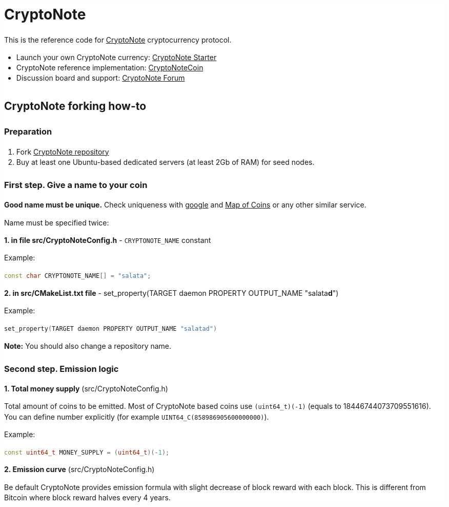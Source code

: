 # CryptoNote

This is the reference code for [CryptoNote](https://cryptonote.org) cryptocurrency protocol.

* Launch your own CryptoNote currency: [CryptoNote Starter](https://cryptonotestarter.org/)
* CryptoNote reference implementation: [CryptoNoteCoin](https://cryptonote-coin.org)
* Discussion board and support: [CryptoNote Forum](https://forum.cryptonote.org)

## CryptoNote forking how-to

### Preparation

1. Fork [CryptoNote repository](https://github.com/cryptonotefoundation/cryptonote)
2. Buy at least one Ubuntu-based dedicated servers (at least 2Gb of RAM) for seed nodes.

### First step. Give a name to your coin

**Good name must be unique.** Check uniqueness with [google](http://google.com) and [Map of Coins](mapofcoins.com) or any other similar service.

Name must be specified twice:

**1. in file src/CryptoNoteConfig.h** - `CRYPTONOTE_NAME` constant

Example:

```c++
const char CRYPTONOTE_NAME[] = "salata";
```

**2. in src/CMakeList.txt file** - set_property(TARGET daemon PROPERTY OUTPUT_NAME "salata**d**")

Example:

```c++
set_property(TARGET daemon PROPERTY OUTPUT_NAME "salatad")
```

**Note:** You should also change a repository name.

### Second step. Emission logic

**1. Total money supply** (src/CryptoNoteConfig.h)

Total amount of coins to be emitted. Most of CryptoNote based coins use `(uint64_t)(-1)` (equals to 18446744073709551616). You can define number explicitly (for example `UINT64_C(858986905600000000)`).

Example:

```c++
const uint64_t MONEY_SUPPLY = (uint64_t)(-1);
```

**2. Emission curve** (src/CryptoNoteConfig.h)

Be default CryptoNote provides emission formula with slight decrease of block reward with each block. This is different from Bitcoin where block reward halves every 4 years.
